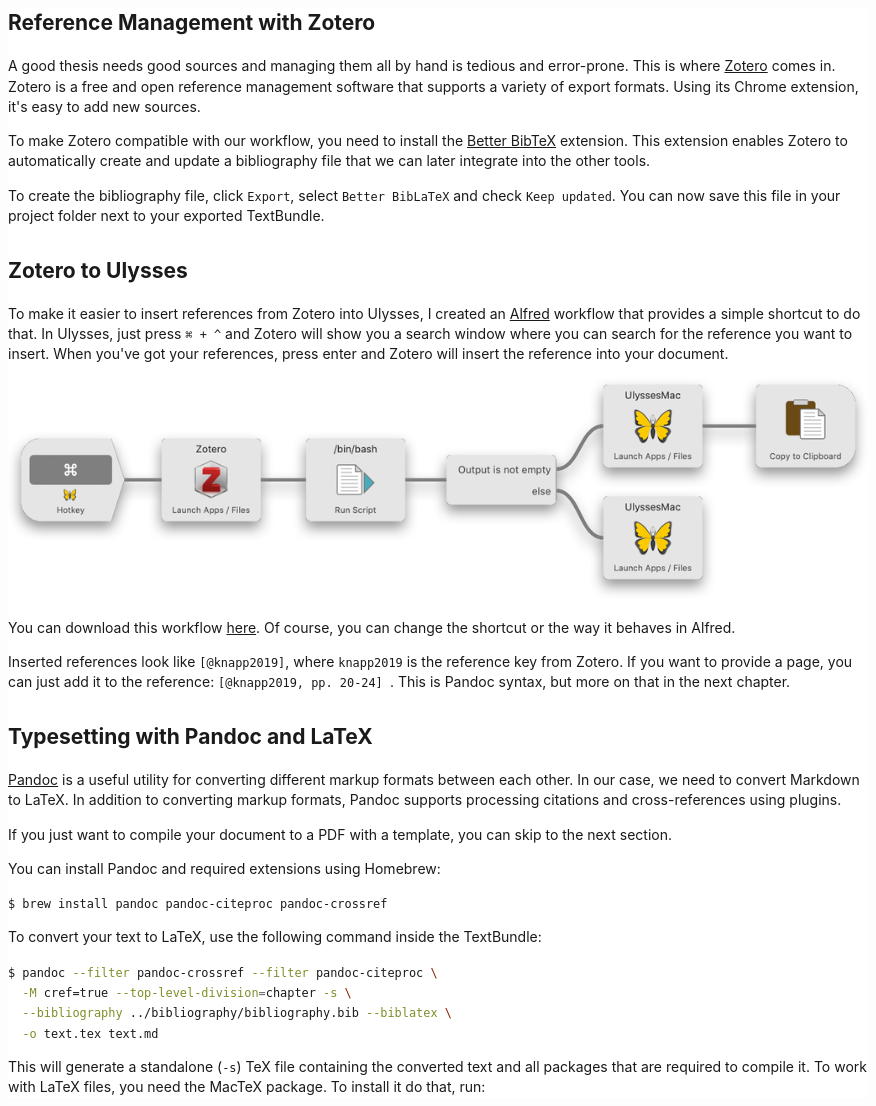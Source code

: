## Reference Management with Zotero

A good thesis needs good sources and managing them all by hand is tedious and error-prone. This is where [Zotero][5] comes in. Zotero is a free and open reference management software that supports a variety of export formats. Using its Chrome extension, it's easy to add new sources.

To make Zotero compatible with our workflow, you need to install the [Better BibTeX][6] extension. This extension enables Zotero to automatically create and update a bibliography file that we can later integrate into the other tools.

To create the bibliography file, click `Export`, select `Better BibLaTeX` and check `Keep updated`. You can now save this file in your project folder next to your exported TextBundle.

## Zotero to Ulysses

To make it easier to insert references from Zotero into Ulysses, I created an [Alfred][7] workflow that provides a simple shortcut to do that. In Ulysses, just press `⌘ + ^` and Zotero will show you a search window where you can search for the reference you want to insert. When you've got your references, press enter and Zotero will insert the reference into your document.

![Alfred Workflow to insert references from Zotero into Ulysses][image-2]

You can download this workflow [here][8]. Of course, you can change the shortcut or the way it behaves in Alfred.

Inserted references look like `[@knapp2019]`, where `knapp2019` is the reference key from Zotero. If you want to provide a page, you can just add it to the reference: `[@knapp2019, pp. 20-24] `. This is Pandoc syntax, but more on that in the next chapter.

## Typesetting with Pandoc and LaTeX

[Pandoc][9] is a useful utility for converting different markup formats between each other. In our case, we need to convert Markdown to LaTeX. In addition to converting markup formats, Pandoc supports processing citations and cross-references using plugins.

If you just want to compile your document to a PDF with a template, you can skip to the next section.

You can install Pandoc and required extensions using Homebrew:

```bash
$ brew install pandoc pandoc-citeproc pandoc-crossref
```

To convert your text to LaTeX, use the following command inside the TextBundle:

```bash
$ pandoc --filter pandoc-crossref --filter pandoc-citeproc \
  -M cref=true --top-level-division=chapter -s \
  --bibliography ../bibliography/bibliography.bib --biblatex \
  -o text.tex text.md
```

This will generate a standalone (`-s`) TeX file containing the converted text and all packages that are required to compile it. To work with LaTeX files, you need the MacTeX package. To install it do that, run:


[1]:	https://ulysses.app
[2]:	https://brew.sh/
[3]:	https://github.com/leolabs/bachelor
[4]:	http://textbundle.org/
[5]:	https://www.zotero.org/
[6]:	https://retorque.re/zotero-better-bibtex/installation/
[7]:	https://www.alfredapp.com/
[8]:	zotero-insert.alfredworkflow
[9]:	https://pandoc.org/
[10]:	https://www.overleaf.com/latex/templates/fh-aachen-mechanical-engineering-thesis-template/gwdynvqgrmtx
[11]:	https://www.fh-aachen.de/en/
[12]:	https://github.com/leolabs/bachelor/blob/master/src/template/index.tex
[13]:	https://www.docker.com/
[14]:	https://github.com/leolabs/bachelor/blob/master/.github/workflows/main.yml "GitHub Workflow to automatically compile your document"
[15]:	https://github.com/leolabs/bachelor/releases/latest
[16]:	https://twitter.com/leolabs_org
[image-1]:	ulysses-export.png
[image-2]:	alfred-workflow.png